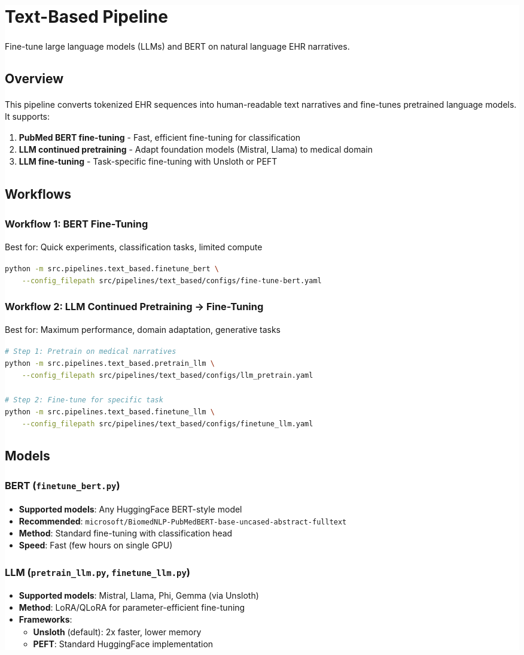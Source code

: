 # Text-Based Pipeline

Fine-tune large language models (LLMs) and BERT on natural language EHR narratives.

## Overview

This pipeline converts tokenized EHR sequences into human-readable text narratives and fine-tunes pretrained language models. It supports:

1. **PubMed BERT fine-tuning** - Fast, efficient fine-tuning for classification
2. **LLM continued pretraining** - Adapt foundation models (Mistral, Llama) to medical domain
3. **LLM fine-tuning** - Task-specific fine-tuning with Unsloth or PEFT

## Workflows

### Workflow 1: BERT Fine-Tuning

Best for: Quick experiments, classification tasks, limited compute

```bash
python -m src.pipelines.text_based.finetune_bert \
    --config_filepath src/pipelines/text_based/configs/fine-tune-bert.yaml
```

### Workflow 2: LLM Continued Pretraining → Fine-Tuning

Best for: Maximum performance, domain adaptation, generative tasks

```bash
# Step 1: Pretrain on medical narratives
python -m src.pipelines.text_based.pretrain_llm \
    --config_filepath src/pipelines/text_based/configs/llm_pretrain.yaml

# Step 2: Fine-tune for specific task
python -m src.pipelines.text_based.finetune_llm \
    --config_filepath src/pipelines/text_based/configs/finetune_llm.yaml
```

## Models

### BERT (`finetune_bert.py`)

- **Supported models**: Any HuggingFace BERT-style model
- **Recommended**: `microsoft/BiomedNLP-PubMedBERT-base-uncased-abstract-fulltext`
- **Method**: Standard fine-tuning with classification head
- **Speed**: Fast (few hours on single GPU)

### LLM (`pretrain_llm.py`, `finetune_llm.py`)

- **Supported models**: Mistral, Llama, Phi, Gemma (via Unsloth)
- **Method**: LoRA/QLoRA for parameter-efficient fine-tuning
- **Frameworks**:
  - **Unsloth** (default): 2x faster, lower memory
  - **PEFT**: Standard HuggingFace implementation
